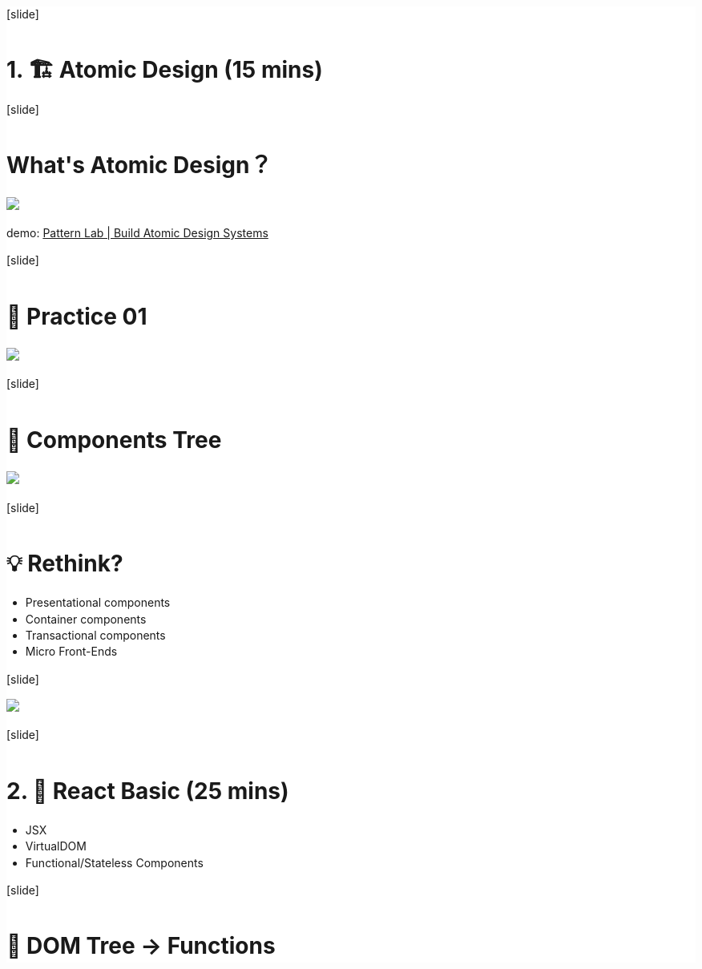 [slide]

# 1. 🏗️ Atomic Design (15 mins)

[slide]

# What's Atomic Design？

[![](http://7xjbdq.com1.z0.glb.clouddn.com/images/2017/03/1489580083893.png)](http://atomicdesign.bradfrost.com/chapter-2/)

demo: [Pattern Lab | Build Atomic Design Systems](http://patternlab.io/)

[slide]

# 🔨 Practice 01

![](http://7xjbdq.com1.z0.glb.clouddn.com/images/2017/03/1489561356582.png)

[slide]

# 🌲 Components Tree

![](http://7xjbdq.com1.z0.glb.clouddn.com/images/2017/03/1489635396524.png)

[slide]

# 💡 Rethink?

- Presentational components
- Container components
- Transactional components
- Micro Front-Ends

[slide]

![](http://andrewhfarmer.com/react-ajax-best-practices/img/container-components.png)

[slide]

# 2. 📖 React Basic (25 mins)

- JSX
- VirtualDOM
- Functional/Stateless Components

[slide]
 
# 🌲 DOM Tree -> Functions 
